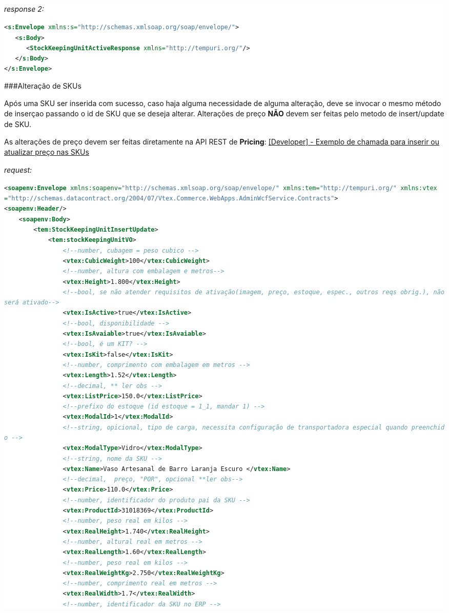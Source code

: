 _response 2:_

```xml
<s:Envelope xmlns:s="http://schemas.xmlsoap.org/soap/envelope/">
   <s:Body>
      <StockKeepingUnitActiveResponse xmlns="http://tempuri.org/"/>
   </s:Body>
</s:Envelope>
```

###Alteração de SKUs


Após uma SKU ser inserida com sucesso, caso haja alguma necessidade de alguma alteração, deve se invocar o mesmo método de inserçao passando o id de SKU que se deseja alterar. Alterações de preço **NÃO** devem ser feitas pelo metodo de insert/update de SKU.

As alterações de preço devem ser feitas diretamente na API REST de **Pricing**:
<a title="inserir ou atualizar preço na SKUs" href="http://bridge.vtexlab.com.br/vtex.bridge.web_deploy/swagger/ui/index.html#!/PRICING/PRICING_Set" target="_blank">[Developer] - Exemplo de chamada para inserir ou atualizar preço nas SKUs</a>

_request:_

```xml
<soapenv:Envelope xmlns:soapenv="http://schemas.xmlsoap.org/soap/envelope/" xmlns:tem="http://tempuri.org/" xmlns:vtex="http://schemas.datacontract.org/2004/07/Vtex.Commerce.WebApps.AdminWcfService.Contracts">
<soapenv:Header/>
	<soapenv:Body>
		<tem:StockKeepingUnitInsertUpdate>
			<tem:stockKeepingUnitVO>
				<!--number, cubagem = peso cubico -->
				<vtex:CubicWeight>100</vtex:CubicWeight>
				<!--number, altura com embalagem e metros-->
				<vtex:Height>1.800</vtex:Height>
				<!--bool, se não atender requisitos de ativação(imagem, preço, estoque, espec., outros reqs obrig.), não será ativado-->
				<vtex:IsActive>true</vtex:IsActive>
				<!--bool, disponibilidade -->
				<vtex:IsAvaiable>true</vtex:IsAvaiable>
				<!--bool, é um KIT? -->
				<vtex:IsKit>false</vtex:IsKit>
				<!--number, comprimento com embalagem em metros -->
				<vtex:Length>1.52</vtex:Length>
				<!--decimal, ** ler obs -->
				<vtex:ListPrice>150.0</vtex:ListPrice>
				<!--prefixo do estoque (id estoque = 1_1, mandar 1) -->
				<vtex:ModalId>1</vtex:ModalId>
				<!--string, opicional, tipo de carga, necessita configuração de transportadora especial quando preenchido -->
				<vtex:ModalType>Vidro</vtex:ModalType>
				<!--string, nome da SKU -->
				<vtex:Name>Vaso Artesanal de Barro Laranja Escuro </vtex:Name>
				<!--decimal,  preço, "POR", opcional **ler obs-->
				<vtex:Price>110.0</vtex:Price>
				<!--number, identificador do produto pai da SKU -->
				<vtex:ProductId>31018369</vtex:ProductId>
				<!--number, peso real em kilos -->
				<vtex:RealHeight>1.740</vtex:RealHeight>
				<!--number, altural real em metros -->
				<vtex:RealLength>1.60</vtex:RealLength>
				<!--number, peso real em kilos -->
				<vtex:RealWeightKg>2.750</vtex:RealWeightKg>
				<!--number, comprimento real em metros -->
				<vtex:RealWidth>1.7</vtex:RealWidth>
				<!--number, identificador da SKU no ERP -->
```